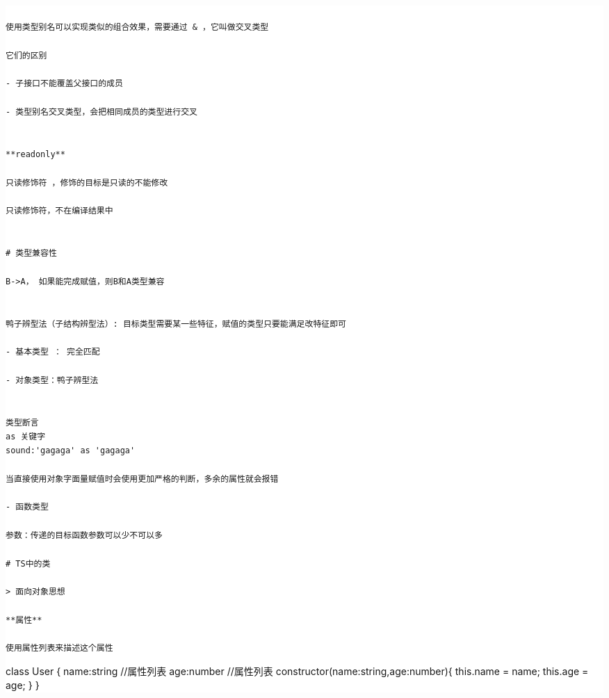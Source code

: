 ```

使用类型别名可以实现类似的组合效果，需要通过 & ，它叫做交叉类型

它们的区别

- 子接口不能覆盖父接口的成员

- 类型别名交叉类型，会把相同成员的类型进行交叉


**readonly**

只读修饰符 ，修饰的目标是只读的不能修改

只读修饰符，不在编译结果中


# 类型兼容性

B->A， 如果能完成赋值，则B和A类型兼容


鸭子辨型法（子结构辨型法）: 目标类型需要某一些特征，赋值的类型只要能满足改特征即可

- 基本类型 ： 完全匹配

- 对象类型：鸭子辨型法


类型断言
as 关键字
sound:'gagaga' as 'gagaga'

当直接使用对象字面量赋值时会使用更加严格的判断，多余的属性就会报错

- 函数类型

参数：传递的目标函数参数可以少不可以多

# TS中的类

> 面向对象思想

**属性**

使用属性列表来描述这个属性
```
class  User {
    name:string //属性列表
    age:number //属性列表
    constructor(name:string,age:number){
        this.name = name;
        this.age = age;
    }
}
